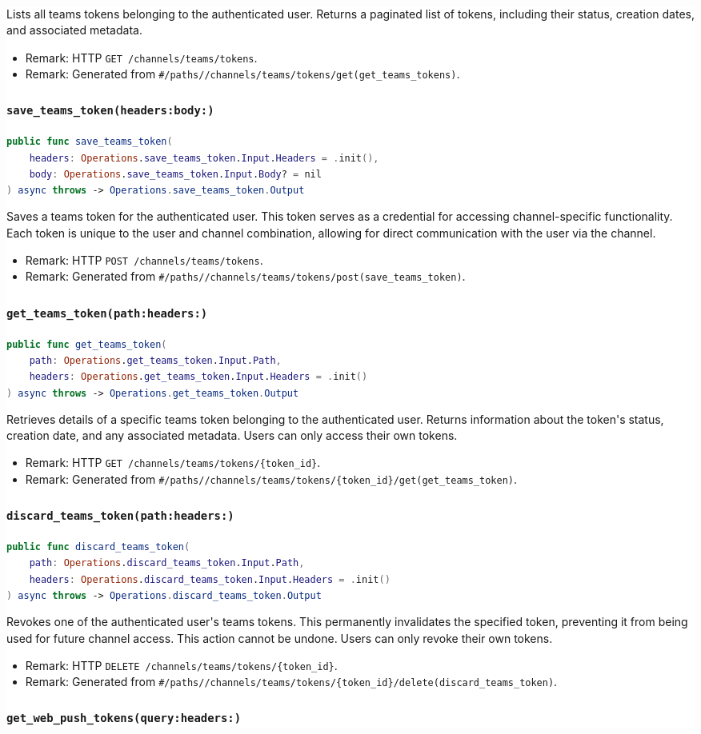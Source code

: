 Lists all teams tokens belonging to the authenticated user. Returns a paginated list of tokens, including their status, creation dates, and associated metadata.

- Remark: HTTP `GET /channels/teams/tokens`.
- Remark: Generated from `#/paths//channels/teams/tokens/get(get_teams_tokens)`.

### `save_teams_token(headers:body:)`

```swift
public func save_teams_token(
    headers: Operations.save_teams_token.Input.Headers = .init(),
    body: Operations.save_teams_token.Input.Body? = nil
) async throws -> Operations.save_teams_token.Output
```

Saves a teams token for the authenticated user. This token serves as a credential for accessing channel-specific functionality. Each token is unique to the user and channel combination, allowing for direct communication with the user via the channel.

- Remark: HTTP `POST /channels/teams/tokens`.
- Remark: Generated from `#/paths//channels/teams/tokens/post(save_teams_token)`.

### `get_teams_token(path:headers:)`

```swift
public func get_teams_token(
    path: Operations.get_teams_token.Input.Path,
    headers: Operations.get_teams_token.Input.Headers = .init()
) async throws -> Operations.get_teams_token.Output
```

Retrieves details of a specific teams token belonging to the authenticated user. Returns information about the token's status, creation date, and any associated metadata. Users can only access their own tokens.

- Remark: HTTP `GET /channels/teams/tokens/{token_id}`.
- Remark: Generated from `#/paths//channels/teams/tokens/{token_id}/get(get_teams_token)`.

### `discard_teams_token(path:headers:)`

```swift
public func discard_teams_token(
    path: Operations.discard_teams_token.Input.Path,
    headers: Operations.discard_teams_token.Input.Headers = .init()
) async throws -> Operations.discard_teams_token.Output
```

Revokes one of the authenticated user's teams tokens. This permanently invalidates the specified token, preventing it from being used for future channel access. This action cannot be undone. Users can only revoke their own tokens.

- Remark: HTTP `DELETE /channels/teams/tokens/{token_id}`.
- Remark: Generated from `#/paths//channels/teams/tokens/{token_id}/delete(discard_teams_token)`.

### `get_web_push_tokens(query:headers:)`
